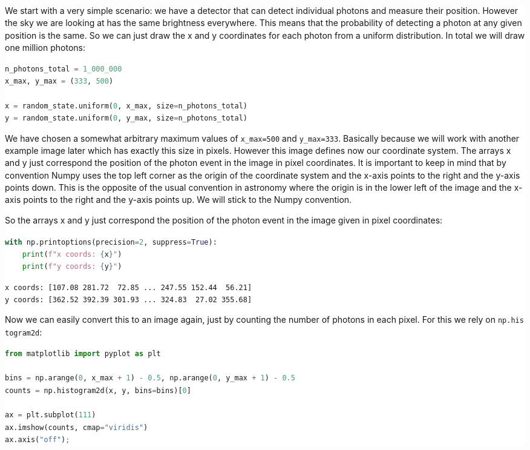 We start with a very simple scenario: we have a detector that can detect individual photons and measure their position. However the sky we are looking at has the same brightness everywhere. This means that the probability of detecting a photon at any given position is the same. So we can just draw the x and y coordinates for each photon from a uniform distribution. In total we will draw one million photons:


```python
n_photons_total = 1_000_000
x_max, y_max = (333, 500)

x = random_state.uniform(0, x_max, size=n_photons_total)
y = random_state.uniform(0, y_max, size=n_photons_total)
```

We have chosen a somewhat arbitrary maximum values of `x_max=500` and `y_max=333`. Basically because we will work with another example image later which has exactly this size in pixels. However this image defines now our coordinate system.
The arrays x and y just correspond the position of the photon event in the image in pixel coordinates. It is important to keep in mind that by convention Numpy uses the top left corner as the origin of the coordinate system and the x-axis points to the right and the y-axis points down. This is the opposite of the usual convention in astronomy where the origin is in the lower left of the image and the x-axis points to the right and the y-axis points up. We will stick to the Numpy convention. 

So the arrays x and y just correspond the position of the photon event in the image given in pixel coordinates:


```python
with np.printoptions(precision=2, suppress=True):
    print(f"x coords: {x}")
    print(f"y coords: {y}")
```

    x coords: [107.08 281.72  72.85 ... 247.55 152.44  56.21]
    y coords: [362.52 392.39 301.93 ... 324.83  27.02 355.68]


Now we can easily convert this to an image again, just by counting the number of photons in each pixel. For this we rely on `np.histogram2d`:


```python
from matplotlib import pyplot as plt

bins = np.arange(0, x_max + 1) - 0.5, np.arange(0, y_max + 1) - 0.5
counts = np.histogram2d(x, y, bins=bins)[0]

ax = plt.subplot(111)
ax.imshow(counts, cmap="viridis")
ax.axis("off");
```


    